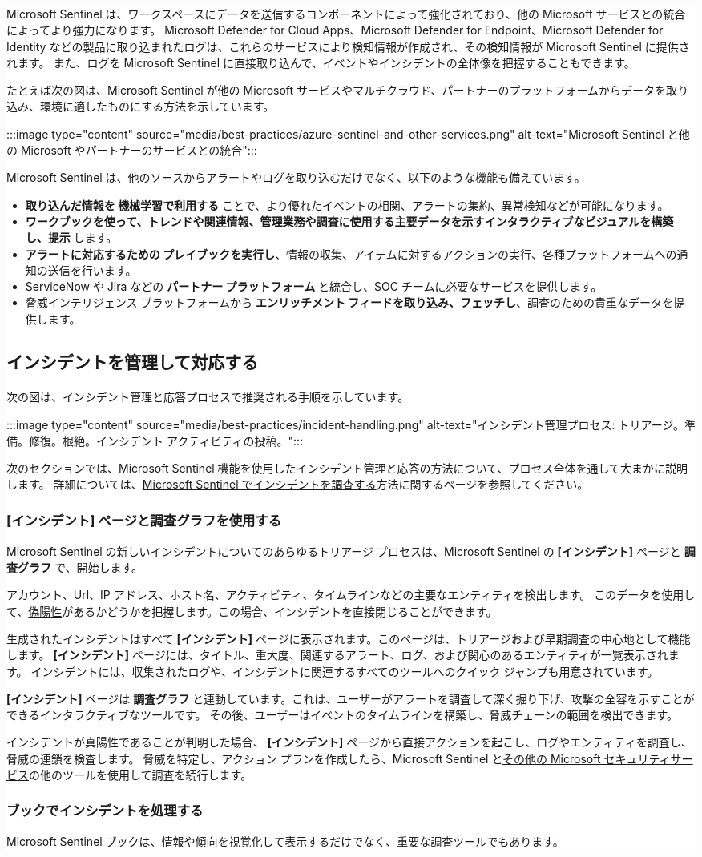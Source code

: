Microsoft Sentinel は、ワークスペースにデータを送信するコンポーネントによって強化されており、他の Microsoft サービスとの統合によってより強力になります。 Microsoft Defender for Cloud Apps、Microsoft Defender for Endpoint、Microsoft Defender for Identity などの製品に取り込まれたログは、これらのサービスにより検知情報が作成され、その検知情報が Microsoft Sentinel に提供されます。 また、ログを Microsoft Sentinel に直接取り込んで、イベントやインシデントの全体像を把握することもできます。

たとえば次の図は、Microsoft Sentinel が他の Microsoft サービスやマルチクラウド、パートナーのプラットフォームからデータを取り込み、環境に適したものにする方法を示しています。

:::image type="content" source="media/best-practices/azure-sentinel-and-other-services.png" alt-text="Microsoft Sentinel と他の Microsoft やパートナーのサービスとの統合":::

Microsoft Sentinel は、他のソースからアラートやログを取り込むだけでなく、以下のような機能も備えています。

- **取り込んだ情報を [機械学習](bring-your-own-ml.md)で利用する** ことで、より優れたイベントの相関、アラートの集約、異常検知などが可能になります。
- **[ワークブック](get-visibility.md)を使って、トレンドや関連情報、管理業務や調査に使用する主要データを示すインタラクティブなビジュアルを構築し、提示** します。
- **アラートに対応するための [プレイブック](tutorial-respond-threats-playbook.md)を実行し**、情報の収集、アイテムに対するアクションの実行、各種プラットフォームへの通知の送信を行います。
- ServiceNow や Jira などの **パートナー プラットフォーム** と統合し、SOC チームに必要なサービスを提供します。
- [脅威インテリジェンス プラットフォーム](threat-intelligence-integration.md)から **エンリッチメント フィードを取り込み、フェッチし**、調査のための貴重なデータを提供します。

##  <a name="manage-and-respond-to-incidents"></a>インシデントを管理して対応する

次の図は、インシデント管理と応答プロセスで推奨される手順を示しています。

:::image type="content" source="media/best-practices/incident-handling.png" alt-text="インシデント管理プロセス: トリアージ。準備。修復。根絶。インシデント アクティビティの投稿。":::

次のセクションでは、Microsoft Sentinel 機能を使用したインシデント管理と応答の方法について、プロセス全体を通して大まかに説明します。 詳細については、[Microsoft Sentinel でインシデントを調査する](investigate-cases.md)方法に関するページを参照してください。

### <a name="use-the-incidents-page-and-the-investigation-graph"></a>[インシデント] ページと調査グラフを使用する

Microsoft Sentinel の新しいインシデントについてのあらゆるトリアージ プロセスは、Microsoft Sentinel の **[インシデント]** ページと **調査グラフ** で、開始します。 

アカウント、Url、IP アドレス、ホスト名、アクティビティ、タイムラインなどの主要なエンティティを検出します。 このデータを使用して、[偽陽性](false-positives.md)があるかどうかを把握します。この場合、インシデントを直接閉じることができます。

生成されたインシデントはすべて **[インシデント]** ページに表示されます。このページは、トリアージおよび早期調査の中心地として機能します。 **[インシデント]** ページには、タイトル、重大度、関連するアラート、ログ、および関心のあるエンティティが一覧表示されます。 インシデントには、収集されたログや、インシデントに関連するすべてのツールへのクイック ジャンプも用意されています。

**[インシデント]** ページは **調査グラフ** と連動しています。これは、ユーザーがアラートを調査して深く掘り下げ、攻撃の全容を示すことができるインタラクティブなツールです。 その後、ユーザーはイベントのタイムラインを構築し、脅威チェーンの範囲を検出できます。

インシデントが真陽性であることが判明した場合、 **[インシデント]** ページから直接アクションを起こし、ログやエンティティを調査し、脅威の連鎖を検査します。 脅威を特定し、アクション プランを作成したら、Microsoft Sentinel と[その他の Microsoft セキュリティサービス](best-practices.md#integrate-with-microsoft-security-services)の他のツールを使用して調査を続行します。


### <a name="handle-incidents-with-workbooks"></a>ブックでインシデントを処理する

Microsoft Sentinel ブックは、[情報や傾向を視覚化して表示する](get-visibility.md)だけでなく、重要な調査ツールでもあります。
